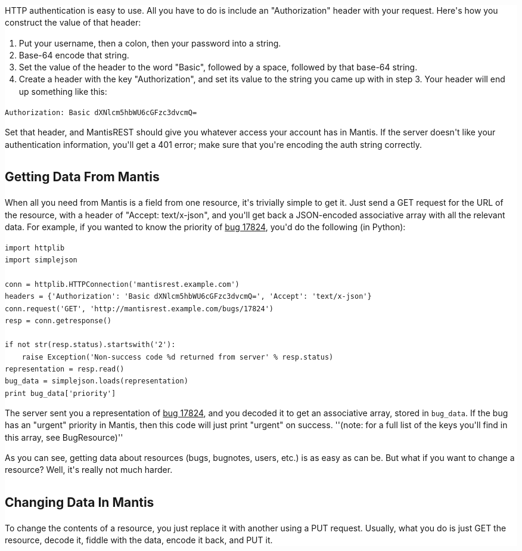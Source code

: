 HTTP authentication is easy to use.  All you have to do is include an "Authorization" header with your request.  Here's how you construct the value of that header:
  1. Put your username, then a colon, then your password into a string.
  1. Base-64 encode that string.
  1. Set the value of the header to the word "Basic", followed by a space, followed by that base-64 string.
  1. Create a header with the key "Authorization", and set its value to the string you came up with in step 3.
Your header will end up something like this:

```
Authorization: Basic dXNlcm5hbWU6cGFzc3dvcmQ=
```

Set that header, and MantisREST should give you whatever access your account has in Mantis.  If the server doesn't like your authentication information, you'll get a 401 error; make sure that you're encoding the auth string correctly.

## Getting Data From Mantis ##

When all you need from Mantis is a field from one resource, it's trivially simple to get it.  Just send a GET request for the URL of the resource, with a header of "Accept: text/x-json", and you'll get back a JSON-encoded associative array with all the relevant data.  For example, if you wanted to know the priority of [bug 17824](https://code.google.com/p/mantis-rest/issues/detail?id=7824), you'd do the following (in Python):

```
import httplib
import simplejson

conn = httplib.HTTPConnection('mantisrest.example.com')
headers = {'Authorization': 'Basic dXNlcm5hbWU6cGFzc3dvcmQ=', 'Accept': 'text/x-json'}
conn.request('GET', 'http://mantisrest.example.com/bugs/17824')
resp = conn.getresponse()

if not str(resp.status).startswith('2'):
    raise Exception('Non-success code %d returned from server' % resp.status)
representation = resp.read()
bug_data = simplejson.loads(representation)
print bug_data['priority']
```

The server sent you a representation of [bug 17824](https://code.google.com/p/mantis-rest/issues/detail?id=7824), and you decoded it to get an associative array, stored in `bug_data`.  If the bug has an "urgent" priority in Mantis, then this code will just print "urgent" on success. ''(note: for a full list of the keys you'll find in this array, see BugResource)''

As you can see, getting data about resources (bugs, bugnotes, users, etc.) is as easy as can be.  But what if you want to change a resource?  Well, it's really not much harder.

## Changing Data In Mantis ##

To change the contents of a resource, you just replace it with another using a PUT request.  Usually, what you do is just GET the resource, decode it, fiddle with the data, encode it back, and PUT it.
